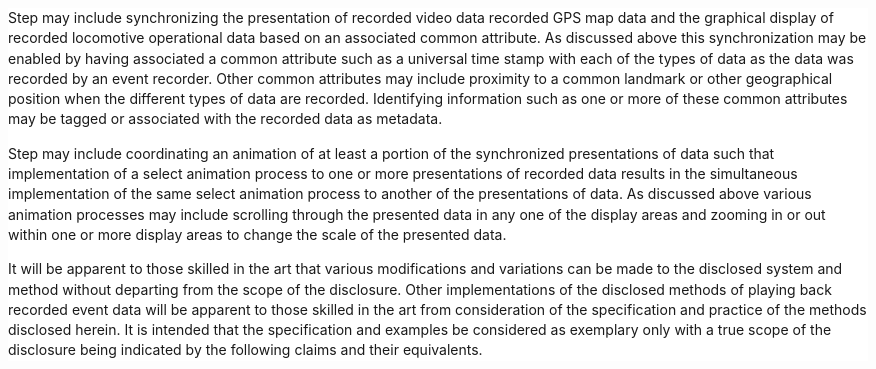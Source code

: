 Step may include synchronizing the presentation of recorded video data recorded GPS map data and the graphical display of recorded locomotive operational data based on an associated common attribute. As discussed above this synchronization may be enabled by having associated a common attribute such as a universal time stamp with each of the types of data as the data was recorded by an event recorder. Other common attributes may include proximity to a common landmark or other geographical position when the different types of data are recorded. Identifying information such as one or more of these common attributes may be tagged or associated with the recorded data as metadata.

Step may include coordinating an animation of at least a portion of the synchronized presentations of data such that implementation of a select animation process to one or more presentations of recorded data results in the simultaneous implementation of the same select animation process to another of the presentations of data. As discussed above various animation processes may include scrolling through the presented data in any one of the display areas and zooming in or out within one or more display areas to change the scale of the presented data.

It will be apparent to those skilled in the art that various modifications and variations can be made to the disclosed system and method without departing from the scope of the disclosure. Other implementations of the disclosed methods of playing back recorded event data will be apparent to those skilled in the art from consideration of the specification and practice of the methods disclosed herein. It is intended that the specification and examples be considered as exemplary only with a true scope of the disclosure being indicated by the following claims and their equivalents.

